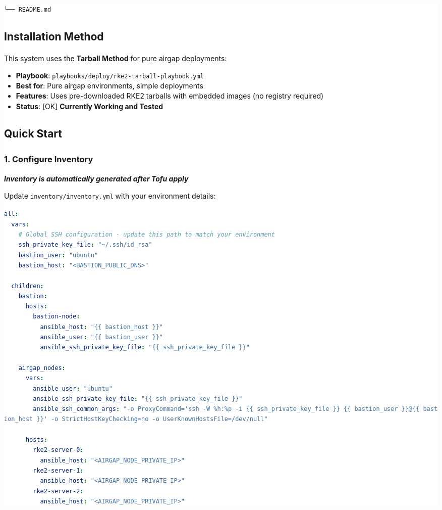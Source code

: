 ```
└── README.md
```

## Installation Method

This system uses the **Tarball Method** for pure airgap deployments:

- **Playbook**: `playbooks/deploy/rke2-tarball-playbook.yml`
- **Best for**: Pure airgap environments, simple deployments
- **Features**: Uses pre-downloaded RKE2 tarballs with embedded images (no registry required)
- **Status**: [OK] **Currently Working and Tested**

## Quick Start

### 1. Configure Inventory

***Inventory is automatically generated after Tofu apply***

Update `inventory/inventory.yml` with your environment details:

```yaml
all:
  vars:
    # Global SSH configuration - update this path to match your environment
    ssh_private_key_file: "~/.ssh/id_rsa"
    bastion_user: "ubuntu"
    bastion_host: "<BASTION_PUBLIC_DNS>"

  children:
    bastion:
      hosts:
        bastion-node:
          ansible_host: "{{ bastion_host }}"
          ansible_user: "{{ bastion_user }}"
          ansible_ssh_private_key_file: "{{ ssh_private_key_file }}"

    airgap_nodes:
      vars:
        ansible_user: "ubuntu"
        ansible_ssh_private_key_file: "{{ ssh_private_key_file }}"
        ansible_ssh_common_args: "-o ProxyCommand='ssh -W %h:%p -i {{ ssh_private_key_file }} {{ bastion_user }}@{{ bastion_host }}' -o StrictHostKeyChecking=no -o UserKnownHostsFile=/dev/null"

      hosts:
        rke2-server-0:
          ansible_host: "<AIRGAP_NODE_PRIVATE_IP>"
        rke2-server-1:
          ansible_host: "<AIRGAP_NODE_PRIVATE_IP>"
        rke2-server-2:
          ansible_host: "<AIRGAP_NODE_PRIVATE_IP>"
```
